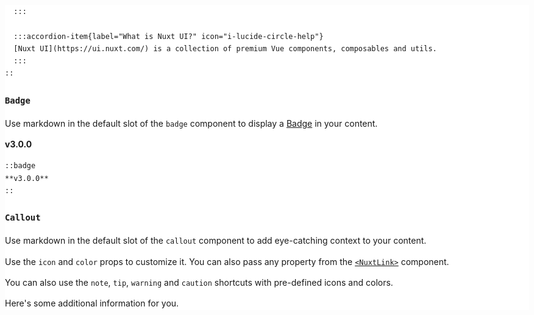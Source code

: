 ```mdc
  :::

  :::accordion-item{label="What is Nuxt UI?" icon="i-lucide-circle-help"}
  [Nuxt UI](https://ui.nuxt.com/) is a collection of premium Vue components, composables and utils.
  :::
::
```

</tabs-item>
</tabs>

### `Badge`

Use markdown in the default slot of the `badge` component to display a [Badge](https://ui.nuxt.com/components/badge) in your content.

<tabs>
<tabs-item icon="i-lucide-eye" label="Preview" className="my-5">
<badge>

**v3.0.0**

</badge>
</tabs-item>

<tabs-item icon="i-lucide-code" label="Code">

```mdc
::badge
**v3.0.0**
::
```

</tabs-item>
</tabs>

### `Callout`

Use markdown in the default slot of the `callout` component to add eye-catching context to your content.

Use the `icon` and `color` props to customize it. You can also pass any property from the [`<NuxtLink>`](https://nuxt.com/docs/api/components/nuxt-link) component.

You can also use the `note`, `tip`, `warning` and `caution` shortcuts with pre-defined icons and colors.

<tabs>
<tabs-item icon="i-lucide-eye" label="Preview" className="my-5">
<div className="flex,flex-col,gap-4,w-full">
<note className="w-full,my-0">

Here's some additional information for you.

</note>

<tip className="w-full,my-0">
